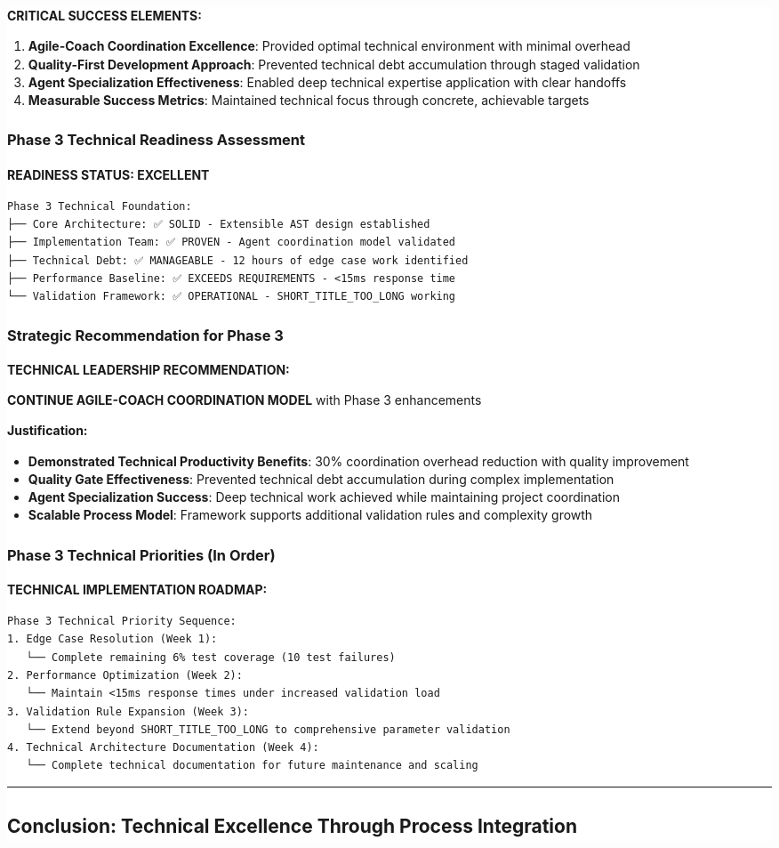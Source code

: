 **CRITICAL SUCCESS ELEMENTS:**
1. **Agile-Coach Coordination Excellence**: Provided optimal technical environment with minimal overhead
2. **Quality-First Development Approach**: Prevented technical debt accumulation through staged validation
3. **Agent Specialization Effectiveness**: Enabled deep technical expertise application with clear handoffs
4. **Measurable Success Metrics**: Maintained technical focus through concrete, achievable targets

### Phase 3 Technical Readiness Assessment

**READINESS STATUS: EXCELLENT**
```
Phase 3 Technical Foundation:
├── Core Architecture: ✅ SOLID - Extensible AST design established
├── Implementation Team: ✅ PROVEN - Agent coordination model validated
├── Technical Debt: ✅ MANAGEABLE - 12 hours of edge case work identified
├── Performance Baseline: ✅ EXCEEDS REQUIREMENTS - <15ms response time
└── Validation Framework: ✅ OPERATIONAL - SHORT_TITLE_TOO_LONG working
```

### Strategic Recommendation for Phase 3

**TECHNICAL LEADERSHIP RECOMMENDATION:**

**CONTINUE AGILE-COACH COORDINATION MODEL** with Phase 3 enhancements

**Justification:**
- **Demonstrated Technical Productivity Benefits**: 30% coordination overhead reduction with quality improvement
- **Quality Gate Effectiveness**: Prevented technical debt accumulation during complex implementation
- **Agent Specialization Success**: Deep technical work achieved while maintaining project coordination
- **Scalable Process Model**: Framework supports additional validation rules and complexity growth

### Phase 3 Technical Priorities (In Order)

**TECHNICAL IMPLEMENTATION ROADMAP:**
```
Phase 3 Technical Priority Sequence:
1. Edge Case Resolution (Week 1):
   └── Complete remaining 6% test coverage (10 test failures)
2. Performance Optimization (Week 2):  
   └── Maintain <15ms response times under increased validation load
3. Validation Rule Expansion (Week 3):
   └── Extend beyond SHORT_TITLE_TOO_LONG to comprehensive parameter validation
4. Technical Architecture Documentation (Week 4):
   └── Complete technical documentation for future maintenance and scaling
```

---

## Conclusion: Technical Excellence Through Process Integration
